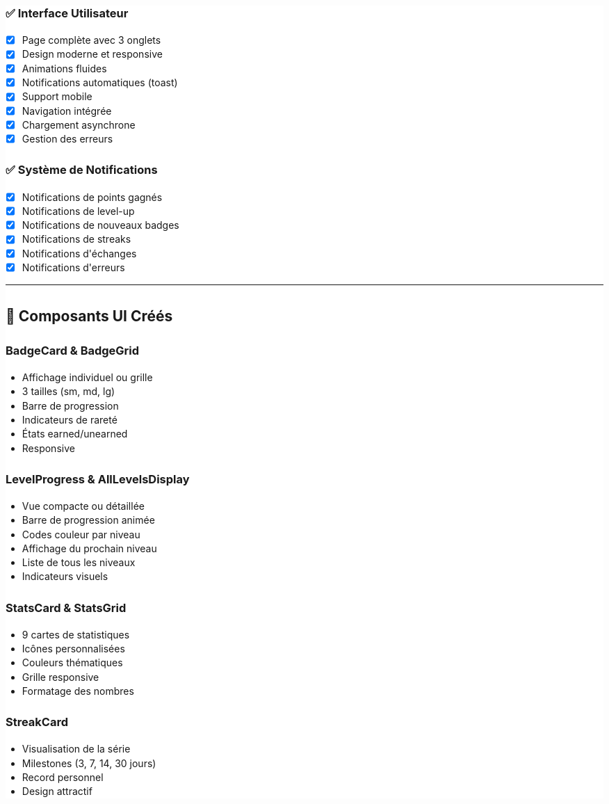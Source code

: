 ### ✅ Interface Utilisateur
- [x] Page complète avec 3 onglets
- [x] Design moderne et responsive
- [x] Animations fluides
- [x] Notifications automatiques (toast)
- [x] Support mobile
- [x] Navigation intégrée
- [x] Chargement asynchrone
- [x] Gestion des erreurs

### ✅ Système de Notifications
- [x] Notifications de points gagnés
- [x] Notifications de level-up
- [x] Notifications de nouveaux badges
- [x] Notifications de streaks
- [x] Notifications d'échanges
- [x] Notifications d'erreurs

---

## 🎨 Composants UI Créés

### BadgeCard & BadgeGrid
- Affichage individuel ou grille
- 3 tailles (sm, md, lg)
- Barre de progression
- Indicateurs de rareté
- États earned/unearned
- Responsive

### LevelProgress & AllLevelsDisplay
- Vue compacte ou détaillée
- Barre de progression animée
- Codes couleur par niveau
- Affichage du prochain niveau
- Liste de tous les niveaux
- Indicateurs visuels

### StatsCard & StatsGrid
- 9 cartes de statistiques
- Icônes personnalisées
- Couleurs thématiques
- Grille responsive
- Formatage des nombres

### StreakCard
- Visualisation de la série
- Milestones (3, 7, 14, 30 jours)
- Record personnel
- Design attractif
